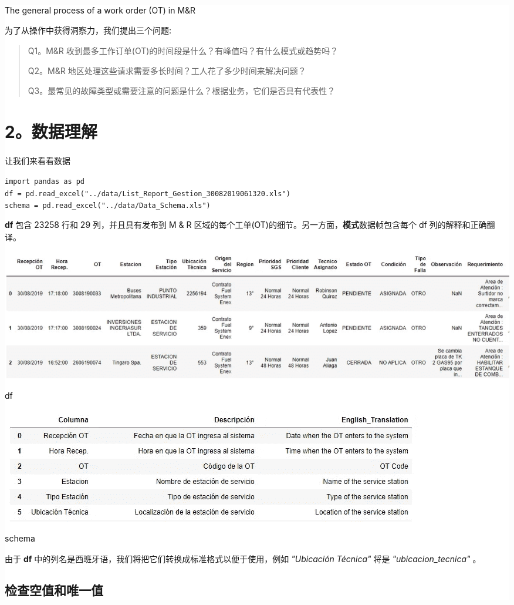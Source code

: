 The general process of a work order (OT) in M&R

为了从操作中获得洞察力，我们提出三个问题:

> Q1。M&R 收到最多工作订单(OT)的时间段是什么？有峰值吗？有什么模式或趋势吗？
> 
> Q2。M&R 地区处理这些请求需要多长时间？工人花了多少时间来解决问题？
> 
> Q3。最常见的故障类型或需要注意的问题是什么？根据业务，它们是否具有代表性？

# **2。数据理解**

让我们来看看数据

```
import pandas as pd
df = pd.read_excel("../data/List_Report_Gestion_30082019061320.xls")
schema = pd.read_excel("../data/Data_Schema.xls")
```

**df** 包含 23258 行和 29 列，并且具有发布到 M & R 区域的每个工单(OT)的细节。另一方面，**模式**数据帧包含每个 df 列的解释和正确翻译。

![](img/604ec31a426fb4015167f0d0c9b89f90.png)

df

![](img/aad2cfdb63e43c66ab74d5b0061ba4ff.png)

schema

由于 **df** 中的列名是西班牙语，我们将把它们转换成标准格式以便于使用，例如 *"Ubicación Técnica"* 将是 *"ubicacion_tecnica"* 。

## 检查空值和唯一值
